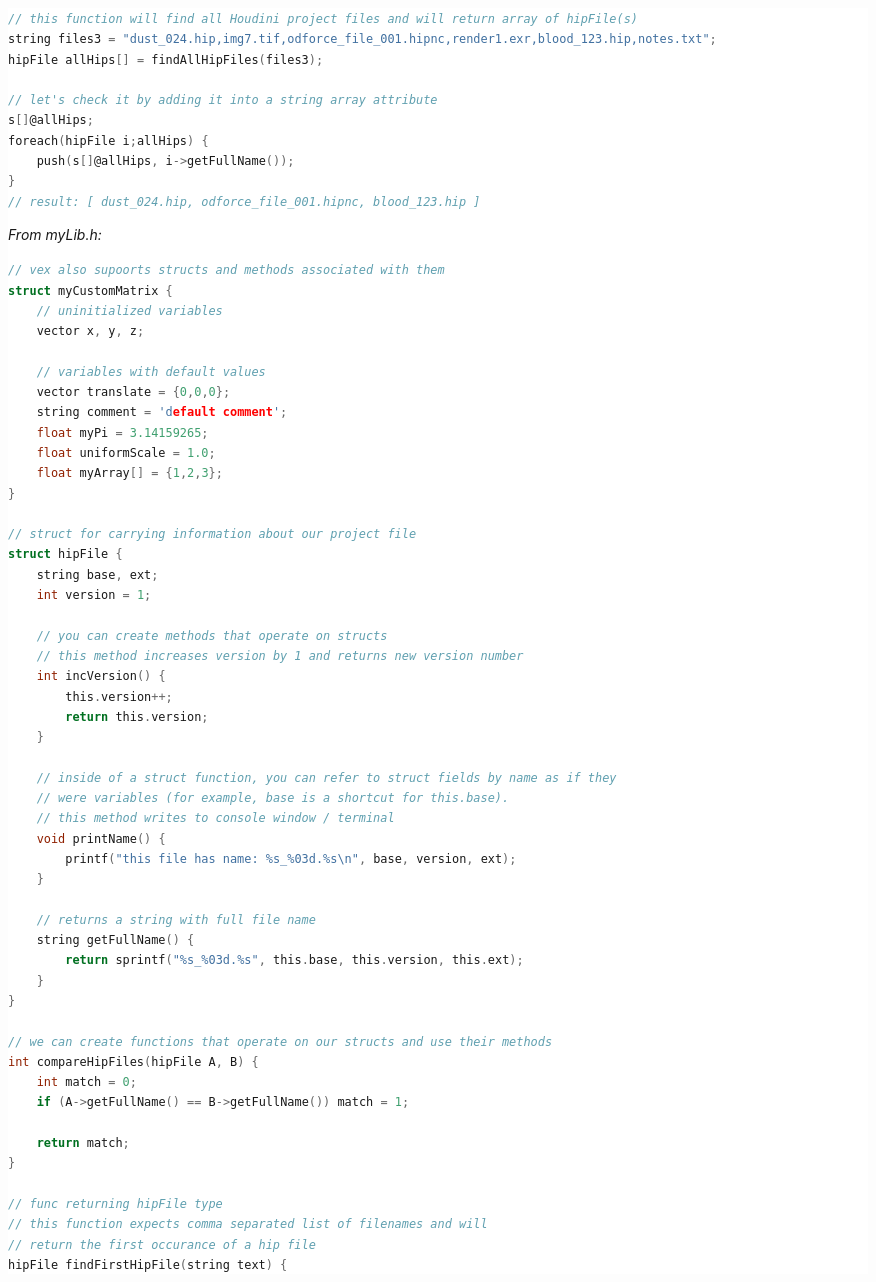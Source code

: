 ```C
// this function will find all Houdini project files and will return array of hipFile(s)
string files3 = "dust_024.hip,img7.tif,odforce_file_001.hipnc,render1.exr,blood_123.hip,notes.txt";
hipFile allHips[] = findAllHipFiles(files3);

// let's check it by adding it into a string array attribute
s[]@allHips;
foreach(hipFile i;allHips) {
    push(s[]@allHips, i->getFullName());
}
// result: [ dust_024.hip, odforce_file_001.hipnc, blood_123.hip ]
```
*From myLib.h:*
```C
// vex also supoorts structs and methods associated with them
struct myCustomMatrix {
	// uninitialized variables
	vector x, y, z;
	
	// variables with default values
	vector translate = {0,0,0};
	string comment = 'default comment';
	float myPi = 3.14159265;
	float uniformScale = 1.0;
	float myArray[] = {1,2,3};
}

// struct for carrying information about our project file
struct hipFile {
	string base, ext;
	int version = 1;

	// you can create methods that operate on structs
	// this method increases version by 1 and returns new version number
	int incVersion() {
		this.version++;
		return this.version;
	}

	// inside of a struct function, you can refer to struct fields by name as if they 
	// were variables (for example, base is a shortcut for this.base).
	// this method writes to console window / terminal
	void printName() {
		printf("this file has name: %s_%03d.%s\n", base, version, ext);
	}

	// returns a string with full file name
	string getFullName() {
		return sprintf("%s_%03d.%s", this.base, this.version, this.ext);
	}
}

// we can create functions that operate on our structs and use their methods
int compareHipFiles(hipFile A, B) {
	int match = 0;
	if (A->getFullName() == B->getFullName()) match = 1;

	return match;
}

// func returning hipFile type
// this function expects comma separated list of filenames and will 
// return the first occurance of a hip file
hipFile findFirstHipFile(string text) {
```